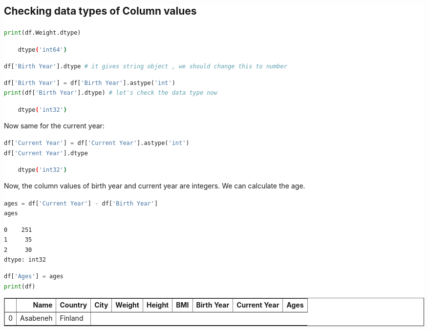 ## Checking data types of Column values

```python
print(df.Weight.dtype)
```

```sh
    dtype('int64')
```

```python
df['Birth Year'].dtype # it gives string object , we should change this to number

```

```python
df['Birth Year'] = df['Birth Year'].astype('int')
print(df['Birth Year'].dtype) # let's check the data type now
```

```sh
    dtype('int32')
```

Now same for the current year:

```python
df['Current Year'] = df['Current Year'].astype('int')
df['Current Year'].dtype
```

```sh
    dtype('int32')
```

Now, the column values of birth year and current year are integers. We can calculate the age.

```python
ages = df['Current Year'] - df['Birth Year']
ages
```

    0    251
    1     35
    2     30
    dtype: int32

```python
df['Ages'] = ages
print(df)
```

<table border="1" class="dataframe">
  <thead>
    <tr style="text-align: right;">
      <th></th>
      <th>Name</th>
      <th>Country</th>
      <th>City</th>
      <th>Weight</th>
      <th>Height</th>
      <th>BMI</th>
      <th>Birth Year</th>
      <th>Current Year</th>
      <th>Ages</th>
    </tr>
  </thead>
  <tbody>
    <tr>
      <td>0</td>
      <td>Asabeneh</td>
      <td>Finland</td>